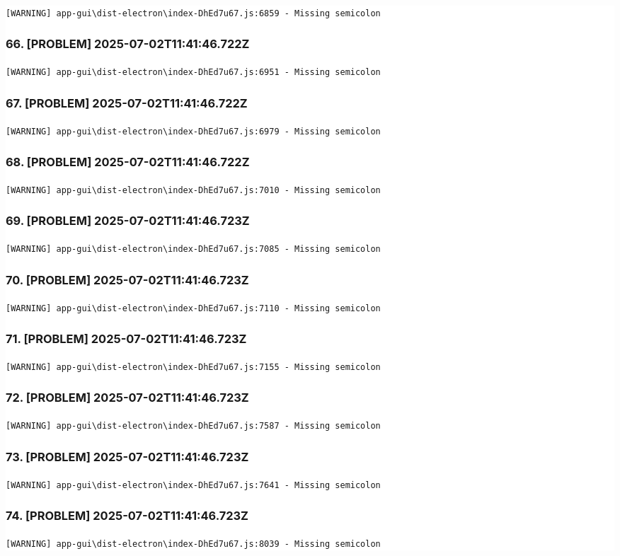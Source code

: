 ```
[WARNING] app-gui\dist-electron\index-DhEd7u67.js:6859 - Missing semicolon
```

### 66. [PROBLEM] 2025-07-02T11:41:46.722Z

```
[WARNING] app-gui\dist-electron\index-DhEd7u67.js:6951 - Missing semicolon
```

### 67. [PROBLEM] 2025-07-02T11:41:46.722Z

```
[WARNING] app-gui\dist-electron\index-DhEd7u67.js:6979 - Missing semicolon
```

### 68. [PROBLEM] 2025-07-02T11:41:46.722Z

```
[WARNING] app-gui\dist-electron\index-DhEd7u67.js:7010 - Missing semicolon
```

### 69. [PROBLEM] 2025-07-02T11:41:46.723Z

```
[WARNING] app-gui\dist-electron\index-DhEd7u67.js:7085 - Missing semicolon
```

### 70. [PROBLEM] 2025-07-02T11:41:46.723Z

```
[WARNING] app-gui\dist-electron\index-DhEd7u67.js:7110 - Missing semicolon
```

### 71. [PROBLEM] 2025-07-02T11:41:46.723Z

```
[WARNING] app-gui\dist-electron\index-DhEd7u67.js:7155 - Missing semicolon
```

### 72. [PROBLEM] 2025-07-02T11:41:46.723Z

```
[WARNING] app-gui\dist-electron\index-DhEd7u67.js:7587 - Missing semicolon
```

### 73. [PROBLEM] 2025-07-02T11:41:46.723Z

```
[WARNING] app-gui\dist-electron\index-DhEd7u67.js:7641 - Missing semicolon
```

### 74. [PROBLEM] 2025-07-02T11:41:46.723Z

```
[WARNING] app-gui\dist-electron\index-DhEd7u67.js:8039 - Missing semicolon
```

